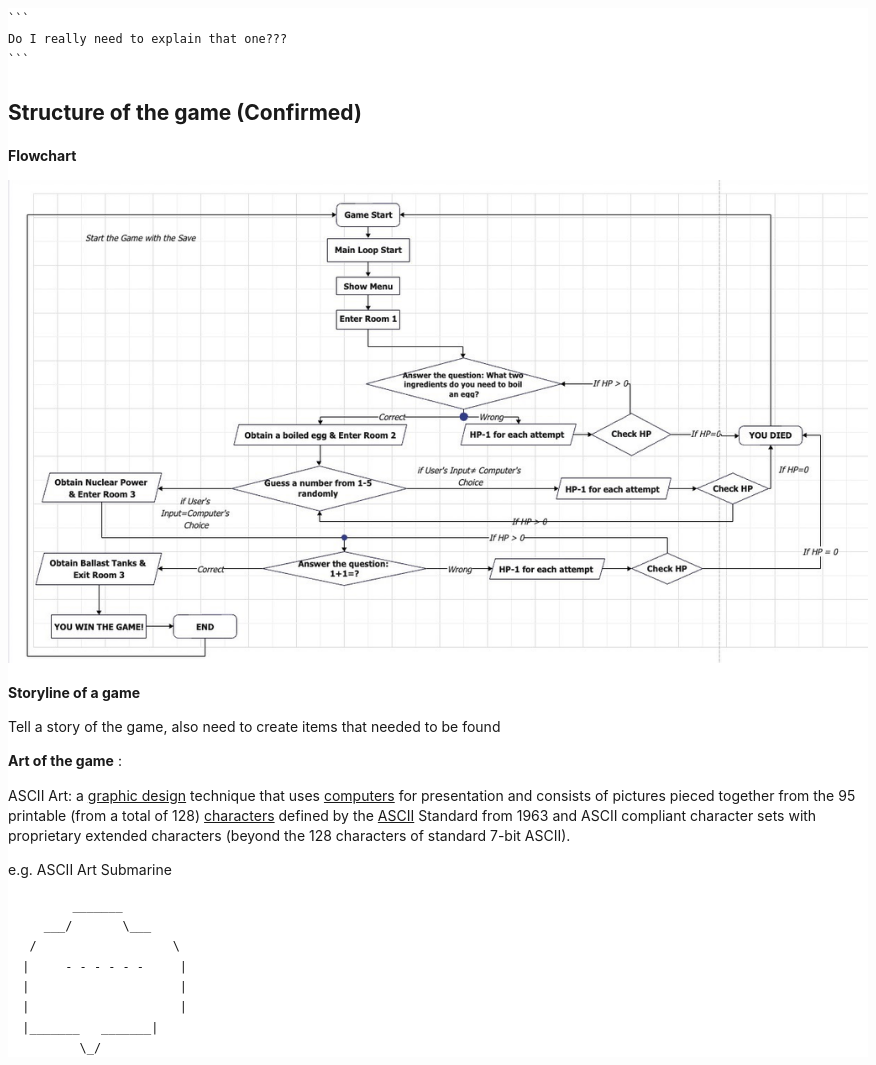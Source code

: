     ```
    Do I really need to explain that one???
    ```

    

## Structure of the game (Confirmed)

**Flowchart**

![flow](docs/flow.jpg)

**Storyline of a game**

Tell a story of the game, also need to create items that needed to be found

**Art of the game** :

ASCII Art: a [graphic design](https://en.wikipedia.org/wiki/Graphic_design) technique that uses [computers](https://en.wikipedia.org/wiki/Computer) for presentation and consists of pictures pieced together from the 95 printable (from a total of 128) [characters](https://en.wikipedia.org/wiki/Character_(computing)) defined by the [ASCII](https://en.wikipedia.org/wiki/ASCII) Standard from 1963 and ASCII compliant character sets with proprietary extended characters (beyond the 128 characters of standard 7-bit ASCII).

e.g. ASCII Art Submarine

```
         _______
     ___/       \___
   /                   \
  |     - - - - - -     |
  |                     |
  |                     |
  |_______   _______|
          \_/
```
